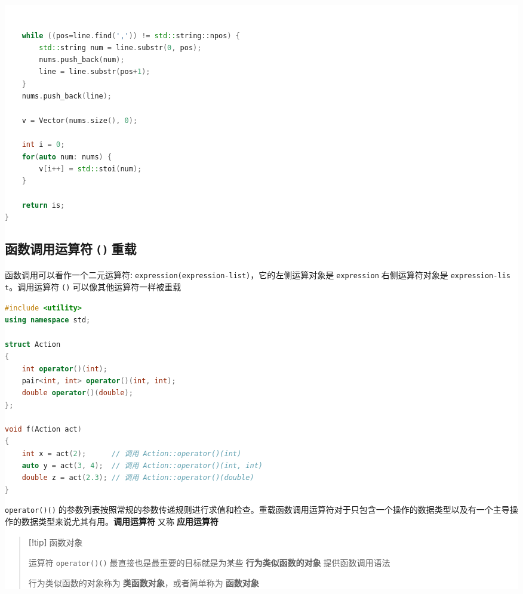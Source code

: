 ```cpp title:vector.cpp


    while ((pos=line.find(',')) != std::string::npos) {
        std::string num = line.substr(0, pos);
        nums.push_back(num);
        line = line.substr(pos+1);  
    }
    nums.push_back(line);

    v = Vector(nums.size(), 0);

    int i = 0;
    for(auto num: nums) {
        v[i++] = std::stoi(num);
    }

    return is;
}
```

## 函数调用运算符 `()` 重载

函数调用可以看作一个二元运算符: `expression(expression-list)`，它的左侧运算对象是 `expression` 右侧运算符对象是 `expression-list`。调用运算符 `()` 可以像其他运算符一样被重载

```cpp
#include <utility>
using namespace std;

struct Action
{
    int operator()(int); 
    pair<int, int> operator()(int, int);
    double operator()(double);    
};

void f(Action act)
{
    int x = act(2);      // 调用 Action::operator()(int)
    auto y = act(3, 4);  // 调用 Action::operator()(int, int)
    double z = act(2.3); // 调用 Action::operator()(double)
}
```

`operator()()` 的参数列表按照常规的参数传递规则进行求值和检查。重载函数调用运算符对于只包含一个操作的数据类型以及有一个主导操作的数据类型来说尤其有用。**调用运算符** 又称 **应用运算符**

> [!tip] 函数对象
> 
> 运算符 `operator()()` 最直接也是最重要的目标就是为某些 **行为类似函数的对象** 提供函数调用语法
> 
> 行为类似函数的对象称为 **类函数对象**，或者简单称为 **函数对象**
> 
